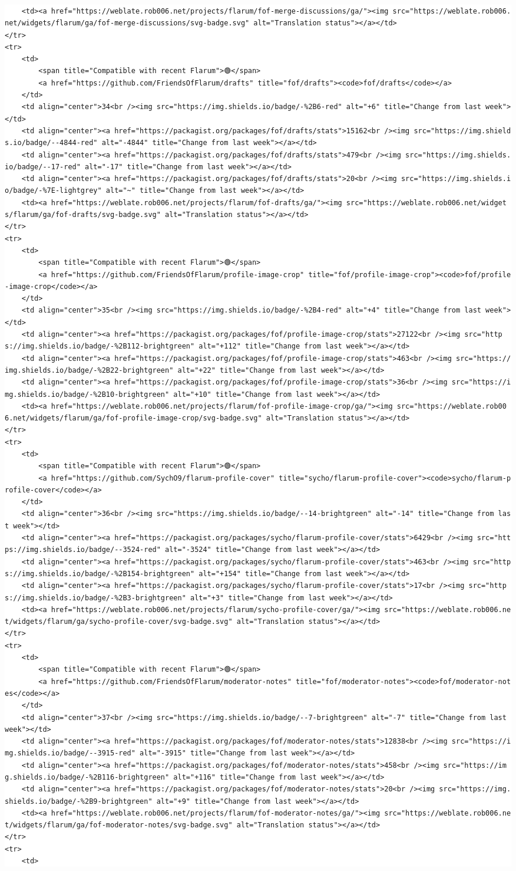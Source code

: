 		<td><a href="https://weblate.rob006.net/projects/flarum/fof-merge-discussions/ga/"><img src="https://weblate.rob006.net/widgets/flarum/ga/fof-merge-discussions/svg-badge.svg" alt="Translation status"></a></td>
	</tr>
	<tr>
		<td>
			<span title="Compatible with recent Flarum">🟢</span>
			<a href="https://github.com/FriendsOfFlarum/drafts" title="fof/drafts"><code>fof/drafts</code></a>
		</td>
		<td align="center">34<br /><img src="https://img.shields.io/badge/-%2B6-red" alt="+6" title="Change from last week"></td>
		<td align="center"><a href="https://packagist.org/packages/fof/drafts/stats">15162<br /><img src="https://img.shields.io/badge/--4844-red" alt="-4844" title="Change from last week"></a></td>
		<td align="center"><a href="https://packagist.org/packages/fof/drafts/stats">479<br /><img src="https://img.shields.io/badge/--17-red" alt="-17" title="Change from last week"></a></td>
		<td align="center"><a href="https://packagist.org/packages/fof/drafts/stats">20<br /><img src="https://img.shields.io/badge/-%7E-lightgrey" alt="~" title="Change from last week"></a></td>
		<td><a href="https://weblate.rob006.net/projects/flarum/fof-drafts/ga/"><img src="https://weblate.rob006.net/widgets/flarum/ga/fof-drafts/svg-badge.svg" alt="Translation status"></a></td>
	</tr>
	<tr>
		<td>
			<span title="Compatible with recent Flarum">🟢</span>
			<a href="https://github.com/FriendsOfFlarum/profile-image-crop" title="fof/profile-image-crop"><code>fof/profile-image-crop</code></a>
		</td>
		<td align="center">35<br /><img src="https://img.shields.io/badge/-%2B4-red" alt="+4" title="Change from last week"></td>
		<td align="center"><a href="https://packagist.org/packages/fof/profile-image-crop/stats">27122<br /><img src="https://img.shields.io/badge/-%2B112-brightgreen" alt="+112" title="Change from last week"></a></td>
		<td align="center"><a href="https://packagist.org/packages/fof/profile-image-crop/stats">463<br /><img src="https://img.shields.io/badge/-%2B22-brightgreen" alt="+22" title="Change from last week"></a></td>
		<td align="center"><a href="https://packagist.org/packages/fof/profile-image-crop/stats">36<br /><img src="https://img.shields.io/badge/-%2B10-brightgreen" alt="+10" title="Change from last week"></a></td>
		<td><a href="https://weblate.rob006.net/projects/flarum/fof-profile-image-crop/ga/"><img src="https://weblate.rob006.net/widgets/flarum/ga/fof-profile-image-crop/svg-badge.svg" alt="Translation status"></a></td>
	</tr>
	<tr>
		<td>
			<span title="Compatible with recent Flarum">🟢</span>
			<a href="https://github.com/SychO9/flarum-profile-cover" title="sycho/flarum-profile-cover"><code>sycho/flarum-profile-cover</code></a>
		</td>
		<td align="center">36<br /><img src="https://img.shields.io/badge/--14-brightgreen" alt="-14" title="Change from last week"></td>
		<td align="center"><a href="https://packagist.org/packages/sycho/flarum-profile-cover/stats">6429<br /><img src="https://img.shields.io/badge/--3524-red" alt="-3524" title="Change from last week"></a></td>
		<td align="center"><a href="https://packagist.org/packages/sycho/flarum-profile-cover/stats">463<br /><img src="https://img.shields.io/badge/-%2B154-brightgreen" alt="+154" title="Change from last week"></a></td>
		<td align="center"><a href="https://packagist.org/packages/sycho/flarum-profile-cover/stats">17<br /><img src="https://img.shields.io/badge/-%2B3-brightgreen" alt="+3" title="Change from last week"></a></td>
		<td><a href="https://weblate.rob006.net/projects/flarum/sycho-profile-cover/ga/"><img src="https://weblate.rob006.net/widgets/flarum/ga/sycho-profile-cover/svg-badge.svg" alt="Translation status"></a></td>
	</tr>
	<tr>
		<td>
			<span title="Compatible with recent Flarum">🟢</span>
			<a href="https://github.com/FriendsOfFlarum/moderator-notes" title="fof/moderator-notes"><code>fof/moderator-notes</code></a>
		</td>
		<td align="center">37<br /><img src="https://img.shields.io/badge/--7-brightgreen" alt="-7" title="Change from last week"></td>
		<td align="center"><a href="https://packagist.org/packages/fof/moderator-notes/stats">12838<br /><img src="https://img.shields.io/badge/--3915-red" alt="-3915" title="Change from last week"></a></td>
		<td align="center"><a href="https://packagist.org/packages/fof/moderator-notes/stats">458<br /><img src="https://img.shields.io/badge/-%2B116-brightgreen" alt="+116" title="Change from last week"></a></td>
		<td align="center"><a href="https://packagist.org/packages/fof/moderator-notes/stats">20<br /><img src="https://img.shields.io/badge/-%2B9-brightgreen" alt="+9" title="Change from last week"></a></td>
		<td><a href="https://weblate.rob006.net/projects/flarum/fof-moderator-notes/ga/"><img src="https://weblate.rob006.net/widgets/flarum/ga/fof-moderator-notes/svg-badge.svg" alt="Translation status"></a></td>
	</tr>
	<tr>
		<td>